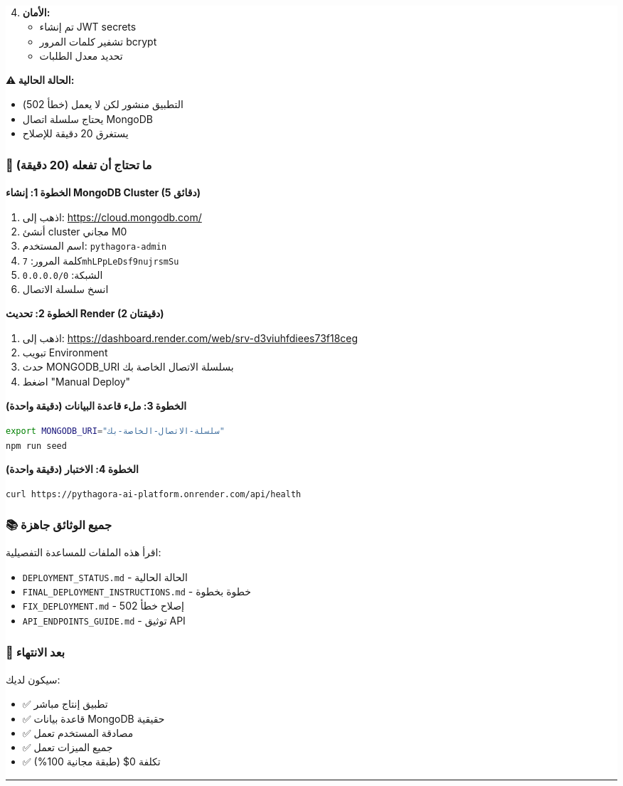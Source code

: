 4. **الأمان:**
   - تم إنشاء JWT secrets
   - تشفير كلمات المرور bcrypt
   - تحديد معدل الطلبات

**⚠️ الحالة الحالية:**
- التطبيق منشور لكن لا يعمل (خطأ 502)
- يحتاج سلسلة اتصال MongoDB
- يستغرق 20 دقيقة للإصلاح

### 🎯 ما تحتاج أن تفعله (20 دقيقة)

**الخطوة 1: إنشاء MongoDB Cluster (5 دقائق)**
1. اذهب إلى: https://cloud.mongodb.com/
2. أنشئ cluster مجاني M0
3. اسم المستخدم: `pythagora-admin`
4. كلمة المرور: `7mhLPpLeDsf9nujrsmSu`
5. الشبكة: `0.0.0.0/0`
6. انسخ سلسلة الاتصال

**الخطوة 2: تحديث Render (2 دقيقتان)**
1. اذهب إلى: https://dashboard.render.com/web/srv-d3viuhfdiees73f18ceg
2. تبويب Environment
3. حدث MONGODB_URI بسلسلة الاتصال الخاصة بك
4. اضغط "Manual Deploy"

**الخطوة 3: ملء قاعدة البيانات (دقيقة واحدة)**
```bash
export MONGODB_URI="سلسلة-الاتصال-الخاصة-بك"
npm run seed
```

**الخطوة 4: الاختبار (دقيقة واحدة)**
```bash
curl https://pythagora-ai-platform.onrender.com/api/health
```

### 📚 جميع الوثائق جاهزة

اقرأ هذه الملفات للمساعدة التفصيلية:
- `DEPLOYMENT_STATUS.md` - الحالة الحالية
- `FINAL_DEPLOYMENT_INSTRUCTIONS.md` - خطوة بخطوة
- `FIX_DEPLOYMENT.md` - إصلاح خطأ 502
- `API_ENDPOINTS_GUIDE.md` - توثيق API

### 🎉 بعد الانتهاء

سيكون لديك:
- ✅ تطبيق إنتاج مباشر
- ✅ قاعدة بيانات MongoDB حقيقية
- ✅ مصادقة المستخدم تعمل
- ✅ جميع الميزات تعمل
- ✅ تكلفة 0$ (طبقة مجانية 100%)

---
